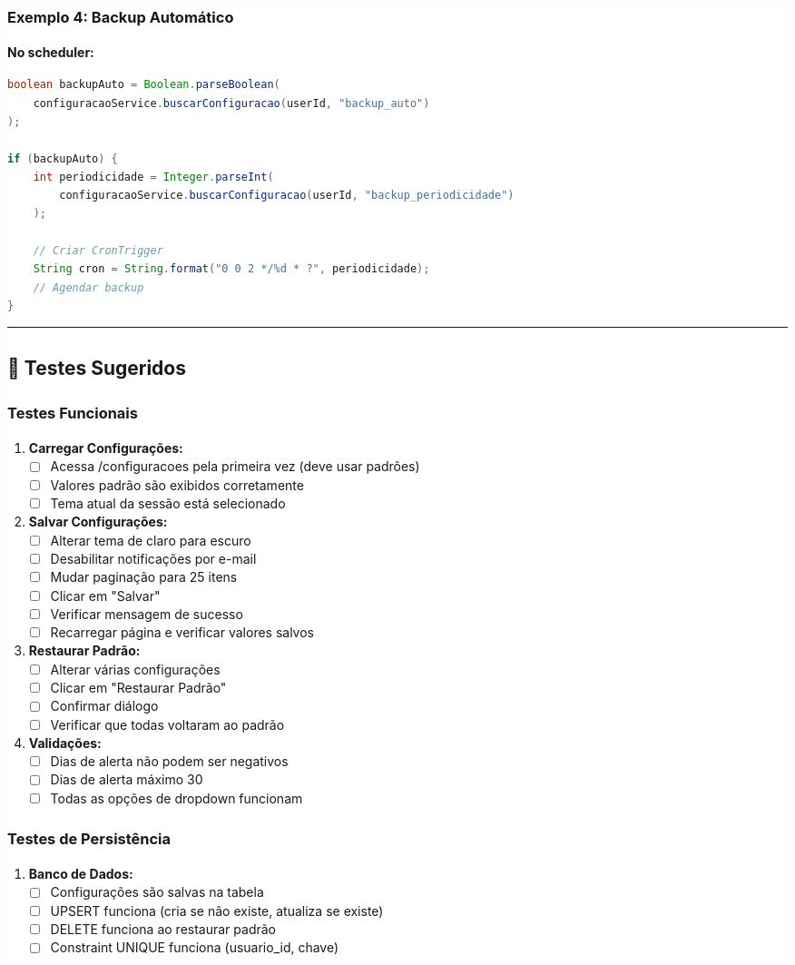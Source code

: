 ### Exemplo 4: Backup Automático

**No scheduler:**
```java
boolean backupAuto = Boolean.parseBoolean(
    configuracaoService.buscarConfiguracao(userId, "backup_auto")
);

if (backupAuto) {
    int periodicidade = Integer.parseInt(
        configuracaoService.buscarConfiguracao(userId, "backup_periodicidade")
    );

    // Criar CronTrigger
    String cron = String.format("0 0 2 */%d * ?", periodicidade);
    // Agendar backup
}
```

---

## 🧪 Testes Sugeridos

### Testes Funcionais

1. **Carregar Configurações:**
   - [ ] Acessa /configuracoes pela primeira vez (deve usar padrões)
   - [ ] Valores padrão são exibidos corretamente
   - [ ] Tema atual da sessão está selecionado

2. **Salvar Configurações:**
   - [ ] Alterar tema de claro para escuro
   - [ ] Desabilitar notificações por e-mail
   - [ ] Mudar paginação para 25 itens
   - [ ] Clicar em "Salvar"
   - [ ] Verificar mensagem de sucesso
   - [ ] Recarregar página e verificar valores salvos

3. **Restaurar Padrão:**
   - [ ] Alterar várias configurações
   - [ ] Clicar em "Restaurar Padrão"
   - [ ] Confirmar diálogo
   - [ ] Verificar que todas voltaram ao padrão

4. **Validações:**
   - [ ] Dias de alerta não podem ser negativos
   - [ ] Dias de alerta máximo 30
   - [ ] Todas as opções de dropdown funcionam

### Testes de Persistência

1. **Banco de Dados:**
   - [ ] Configurações são salvas na tabela
   - [ ] UPSERT funciona (cria se não existe, atualiza se existe)
   - [ ] DELETE funciona ao restaurar padrão
   - [ ] Constraint UNIQUE funciona (usuario_id, chave)
